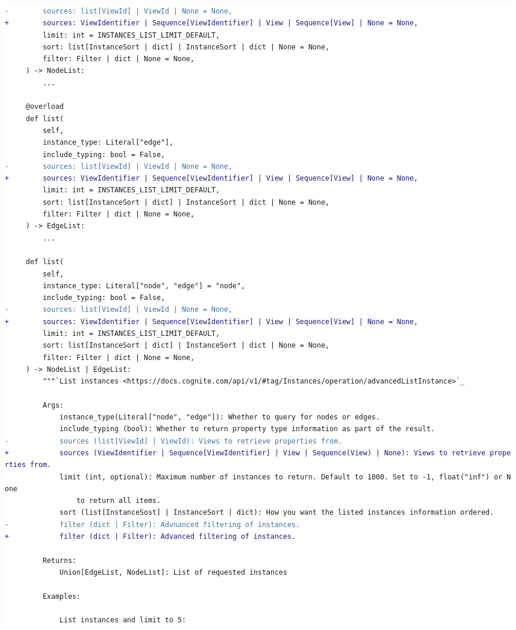 ```diff
-        sources: list[ViewId] | ViewId | None = None,
+        sources: ViewIdentifier | Sequence[ViewIdentifier] | View | Sequence[View] | None = None,
         limit: int = INSTANCES_LIST_LIMIT_DEFAULT,
         sort: list[InstanceSort | dict] | InstanceSort | dict | None = None,
         filter: Filter | dict | None = None,
     ) -> NodeList:
         ...
 
     @overload
     def list(
         self,
         instance_type: Literal["edge"],
         include_typing: bool = False,
-        sources: list[ViewId] | ViewId | None = None,
+        sources: ViewIdentifier | Sequence[ViewIdentifier] | View | Sequence[View] | None = None,
         limit: int = INSTANCES_LIST_LIMIT_DEFAULT,
         sort: list[InstanceSort | dict] | InstanceSort | dict | None = None,
         filter: Filter | dict | None = None,
     ) -> EdgeList:
         ...
 
     def list(
         self,
         instance_type: Literal["node", "edge"] = "node",
         include_typing: bool = False,
-        sources: list[ViewId] | ViewId | None = None,
+        sources: ViewIdentifier | Sequence[ViewIdentifier] | View | Sequence[View] | None = None,
         limit: int = INSTANCES_LIST_LIMIT_DEFAULT,
         sort: list[InstanceSort | dict] | InstanceSort | dict | None = None,
         filter: Filter | dict | None = None,
     ) -> NodeList | EdgeList:
         """`List instances <https://docs.cognite.com/api/v1/#tag/Instances/operation/advancedListInstance>`_
 
         Args:
             instance_type(Literal["node", "edge"]): Whether to query for nodes or edges.
             include_typing (bool): Whether to return property type information as part of the result.
-            sources (list[ViewId] | ViewId): Views to retrieve properties from.
+            sources (ViewIdentifier | Sequence[ViewIdentifier] | View | Sequence(View) | None): Views to retrieve properties from.
             limit (int, optional): Maximum number of instances to return. Default to 1000. Set to -1, float("inf") or None
                 to return all items.
             sort (list[InstanceSost] | InstanceSort | dict): How you want the listed instances information ordered.
-            filter (dict | Filter): Advnanced filtering of instances.
+            filter (dict | Filter): Advanced filtering of instances.
 
         Returns:
             Union[EdgeList, NodeList]: List of requested instances
 
         Examples:
 
             List instances and limit to 5:
```
